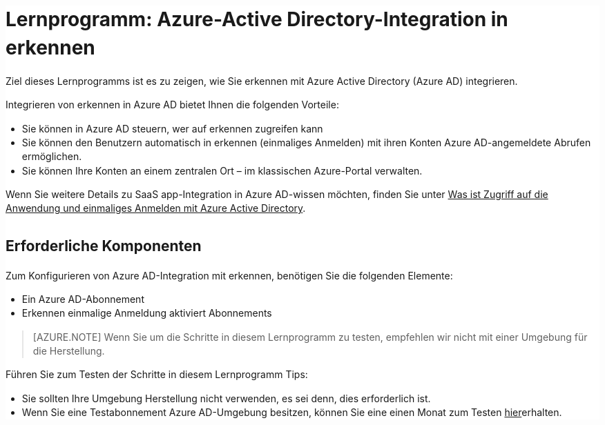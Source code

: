 <properties
    pageTitle="Lernprogramm: Azure-Active Directory-Integration in erkennen | Microsoft Azure"
    description="Informationen Sie zum Konfigurieren der einmaligen Anmeldens zwischen Azure Active Directory und erkennen."
    services="active-directory"
    documentationCenter=""
    authors="jeevansd"
    manager="femila"
    editor=""/>

<tags
    ms.service="active-directory"
    ms.workload="identity"
    ms.tgt_pltfrm="na"
    ms.devlang="na"
    ms.topic="article"
    ms.date="10/27/2016"
    ms.author="jeedes"/>


# <a name="tutorial-azure-active-directory-integration-with-recognize"></a>Lernprogramm: Azure-Active Directory-Integration in erkennen

Ziel dieses Lernprogramms ist es zu zeigen, wie Sie erkennen mit Azure Active Directory (Azure AD) integrieren.

Integrieren von erkennen in Azure AD bietet Ihnen die folgenden Vorteile:

- Sie können in Azure AD steuern, wer auf erkennen zugreifen kann
- Sie können den Benutzern automatisch in erkennen (einmaliges Anmelden) mit ihren Konten Azure AD-angemeldete Abrufen ermöglichen.
- Sie können Ihre Konten an einem zentralen Ort – im klassischen Azure-Portal verwalten.

Wenn Sie weitere Details zu SaaS app-Integration in Azure AD-wissen möchten, finden Sie unter [Was ist Zugriff auf die Anwendung und einmaliges Anmelden mit Azure Active Directory](active-directory-appssoaccess-whatis.md).

## <a name="prerequisites"></a>Erforderliche Komponenten

Zum Konfigurieren von Azure AD-Integration mit erkennen, benötigen Sie die folgenden Elemente:

- Ein Azure AD-Abonnement
- Erkennen einmalige Anmeldung aktiviert Abonnements


> [AZURE.NOTE] Wenn Sie um die Schritte in diesem Lernprogramm zu testen, empfehlen wir nicht mit einer Umgebung für die Herstellung.


Führen Sie zum Testen der Schritte in diesem Lernprogramm Tips:

- Sie sollten Ihre Umgebung Herstellung nicht verwenden, es sei denn, dies erforderlich ist.
- Wenn Sie eine Testabonnement Azure AD-Umgebung besitzen, können Sie eine einen Monat zum Testen [hier](https://azure.microsoft.com/pricing/free-trial/)erhalten.


[1]: ./media/active-directory-saas-recognize-tutorial/tutorial_general_01.png
[2]: ./media/active-directory-saas-recognize-tutorial/tutorial_general_02.png
[3]: ./media/active-directory-saas-recognize-tutorial/tutorial_general_03.png
[4]: ./media/active-directory-saas-recognize-tutorial/tutorial_general_04.png
[6]: ./media/active-directory-saas-recognize-tutorial/tutorial_general_05.png
[10]: ./media/active-directory-saas-recognize-tutorial/tutorial_general_06.png
[11]: ./media/active-directory-saas-recognize-tutorial/tutorial_general_07.png
[20]: ./media/active-directory-saas-recognize-tutorial/tutorial_general_100.png
[200]: ./media/active-directory-saas-recognize-tutorial/tutorial_general_200.png
[201]: ./media/active-directory-saas-recognize-tutorial/tutorial_general_201.png
[203]: ./media/active-directory-saas-recognize-tutorial/tutorial_general_203.png
[204]: ./media/active-directory-saas-recognize-tutorial/tutorial_general_204.png
[205]: ./media/active-directory-saas-recognize-tutorial/tutorial_general_205.png